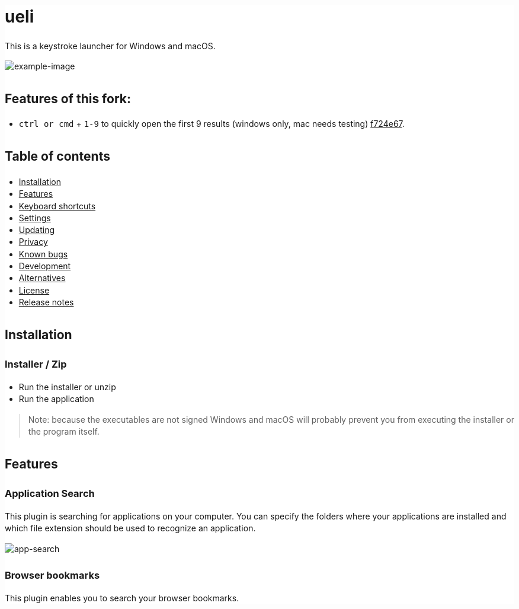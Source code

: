 # ueli

This is a keystroke launcher for Windows and macOS.

![example-image](assets/feature-app-search.png)

## Features of this fork:
* <kbd>ctrl or cmd</kbd> + <kbd>1-9</kbd> to quickly open the first 9 results (windows only, mac needs testing) [f724e67](https://github.com/AmrBinBashir/ueli/commit/f724e67090adf7cd526ce519fa1c27bb0016ec3b).



## Table of contents

* [Installation](#installation)
* [Features](#features)
* [Keyboard shortcuts](#keyboard-shortcuts)
* [Settings](#settings)
* [Updating](#updating)
* [Privacy](#privacy)
* [Known bugs](#known-bugs)
* [Development](#development)
* [Alternatives](#alternatives)
* [License](#license)
* [Release notes](https://github.com/AmrBinBashir/ueli/releases)

## Installation

### Installer / Zip

* Run the installer or unzip
* Run the application

> Note: because the executables are not signed Windows and macOS will probably prevent you from executing the installer or the program itself.

## Features

### Application Search

This plugin is searching for applications on your computer. You can specify the folders where your applications are installed and which file extension should be used to recognize an application.

![app-search](assets/feature-app-search.png)

### Browser bookmarks

This plugin enables you to search your browser bookmarks.
